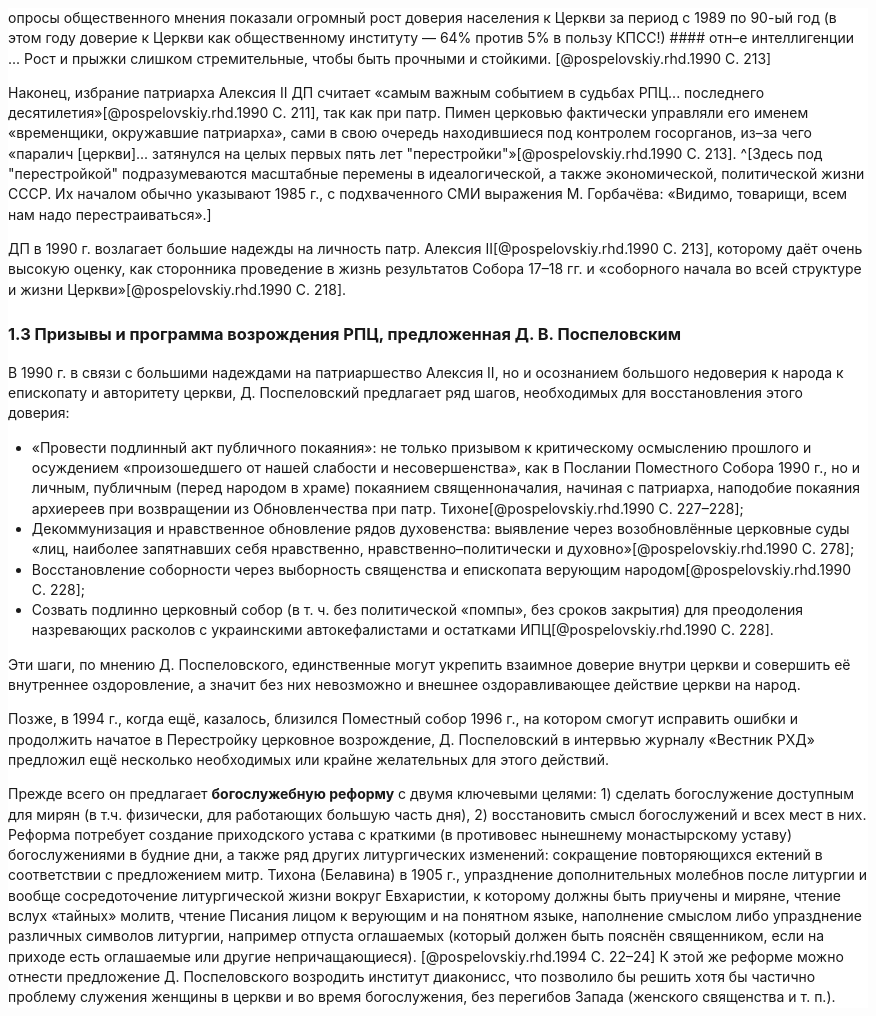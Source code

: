 опросы общественного мнения показали огромный рост доверия населения к Церкви за период с 1989 по 90-ый год (в этом году доверие к Церкви как общественному институту — 64% против 5% в пользу КПСС!) #### отн–е интеллигенции
...
Рост и прыжки слишком стремительные, чтобы быть прочными и стойкими.
[@pospelovskiy.rhd.1990 С. 213]

Наконец, избрание патриарха Алексия II ДП считает «самым важным событием в судьбах РПЦ... последнего десятилетия»[@pospelovskiy.rhd.1990 С. 211],
так как при патр. Пимен церковью фактически управляли его именем «временщики, окружавшие патриарха», сами в свою очередь находившиеся под контролем госорганов, из–за чего «паралич [церкви]... затянулся на целых первых пять лет "перестройки"»[@pospelovskiy.rhd.1990 С. 213].
^[Здесь под "перестройкой" подразумеваются масштабные перемены в идеалогической, а также экономической, политической жизни СССР. Их началом обычно указывают 1985 г., с подхваченного СМИ выражения М. Горбачёва: «Видимо, товарищи, всем нам надо перестраиваться».]


ДП в 1990 г. возлагает большие надежды на личность патр. Алексия II[@pospelovskiy.rhd.1990 С. 213],
которому даёт очень высокую оценку, как сторонника проведение в жизнь результатов Собора 17–18 гг. и «соборного начала во всей структуре и жизни Церкви»[@pospelovskiy.rhd.1990 С. 218].


### 1.3 Призывы и программа возрождения РПЦ, предложенная Д. В. Поспеловским
В 1990 г. в связи с большими надеждами на патриаршество Алексия II, но и осознанием большого недоверия к народа к епископату и авторитету церкви, Д. Поспеловский предлагает ряд шагов, необходимых для восстановления этого доверия:

- «Провести подлинный акт публичного покаяния»: не только призывом к критическому осмыслению прошлого и осуждением «произошедшего от нашей слабости и несовершенства», как в Послании Поместного Собора 1990 г., но и личным, публичным (перед народом в храме) покаянием священноначалия, начиная с патриарха, наподобие покаяния архиереев при возвращении из Обновленчества при патр. Тихоне[@pospelovskiy.rhd.1990 С. 227–228];
- Декоммунизация и нравственное обновление рядов духовенства: выявление через возобновлённые церковные суды «лиц, наиболее запятнавших себя нравственно, нравственно–политически и духовно»[@pospelovskiy.rhd.1990 С. 278];
- Восстановление соборности через выборность священства и епископата верующим народом[@pospelovskiy.rhd.1990 С. 228];
- Созвать подлинно церковный собор (в т. ч. без политической «помпы», без сроков закрытия) для преодоления назревающих расколов с украинскими автокефалистами и остатками ИПЦ[@pospelovskiy.rhd.1990 С. 228].

Эти шаги, по мнению Д. Поспеловского, единственные могут укрепить взаимное доверие внутри церкви и совершить её внутреннее оздоровление, а значит без них невозможно и внешнее оздоравливающее действие церкви на народ.

Позже, в 1994 г., когда ещё, казалось, близился Поместный собор 1996 г., на котором смогут исправить ошибки и продолжить начатое в Перестройку церковное возрождение, Д. Поспеловский в интервью журналу «Вестник РХД» предложил ещё несколько необходимых или крайне желательных для этого действий.

Прежде всего он предлагает __богослужебную реформу__ с двумя ключевыми целями: 1) сделать богослужение доступным для мирян (в т.ч. физически, для работающих большую часть дня), 2) восстановить смысл богослужений и всех мест в них.
Реформа потребует создание приходского устава с краткими (в противовес нынешнему монастырскому уставу) богослужениями в будние дни, а также ряд других литургических изменений:
сокращение повторяющихся ектений в соответствии с предложением митр. Тихона (Белавина) в 1905 г., упразднение дополнительных молебнов после литургии и вообще сосредоточение литургической жизни вокруг Евхаристии, к которому должны быть приучены и миряне, чтение вслух «тайных» молитв, чтение Писания лицом к верующим и на понятном языке, наполнение смыслом либо упразднение различных символов литургии, например отпуста оглашаемых (который должен быть пояснён священником, если на приходе есть оглашаемые или другие непричащающиеся).
[@pospelovskiy.rhd.1994 С. 22–24]
К этой же реформе можно отнести предложение Д. Поспеловского возродить институт диаконисс, что позволило бы решить хотя бы частично проблему служения женщины в церкви и во время богослужения, без перегибов Запада (женского священства и т. п.).